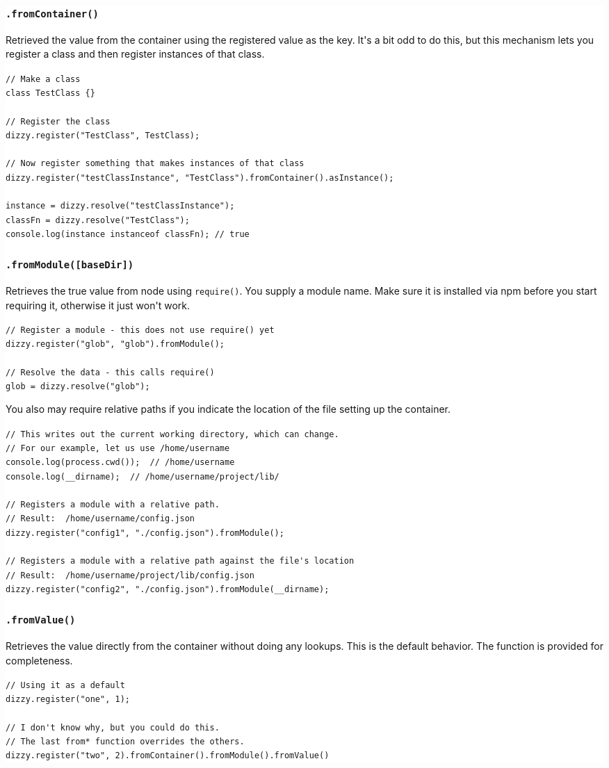 
### `.fromContainer()`

Retrieved the value from the container using the registered value as the key.  It's a bit odd to do this, but this mechanism lets you register a class and then register instances of that class.

    // Make a class
    class TestClass {}

    // Register the class
    dizzy.register("TestClass", TestClass);

    // Now register something that makes instances of that class
    dizzy.register("testClassInstance", "TestClass").fromContainer().asInstance();

    instance = dizzy.resolve("testClassInstance");
    classFn = dizzy.resolve("TestClass");
    console.log(instance instanceof classFn); // true


### `.fromModule([baseDir])`

Retrieves the true value from node using `require()`.  You supply a module name.  Make sure it is installed via npm before you start requiring it, otherwise it just won't work.

    // Register a module - this does not use require() yet
    dizzy.register("glob", "glob").fromModule();

    // Resolve the data - this calls require()
    glob = dizzy.resolve("glob");

You also may require relative paths if you indicate the location of the file setting up the container.

    // This writes out the current working directory, which can change.
    // For our example, let us use /home/username
    console.log(process.cwd());  // /home/username
    console.log(__dirname);  // /home/username/project/lib/

    // Registers a module with a relative path.
    // Result:  /home/username/config.json
    dizzy.register("config1", "./config.json").fromModule();

    // Registers a module with a relative path against the file's location
    // Result:  /home/username/project/lib/config.json
    dizzy.register("config2", "./config.json").fromModule(__dirname);


### `.fromValue()`

Retrieves the value directly from the container without doing any lookups.  This is the default behavior.  The function is provided for completeness.

    // Using it as a default
    dizzy.register("one", 1);

    // I don't know why, but you could do this.
    // The last from* function overrides the others.
    dizzy.register("two", 2).fromContainer().fromModule().fromValue()


[codecov-badge]: https://img.shields.io/codecov/c/github/tests-always-included/dizzy/master.svg
[codecov-link]: https://codecov.io/github/tests-always-included/dizzy?branch=master
[dependencies-badge]: https://img.shields.io/david/tests-always-included/dizzy.svg
[dependencies-link]: https://david-dm.org/tests-always-included/dizzy
[devdependencies-badge]: https://img.shields.io/david/dev/tests-always-included/dizzy.svg
[devdependencies-link]: https://david-dm.org/tests-always-included/dizzy#info=devDependencies
[npm-badge]: https://img.shields.io/npm/v/dizzy.svg
[npm-link]: https://npmjs.org/package/dizzy
[travis-badge]: https://img.shields.io/travis/tests-always-included/dizzy/master.svg
[travis-link]: http://travis-ci.org/tests-always-included/dizzy